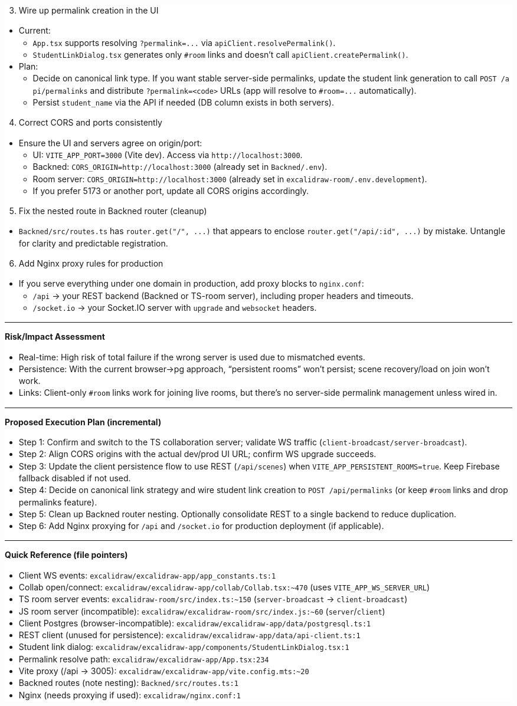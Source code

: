 3) Wire up permalink creation in the UI
- Current:
  - `App.tsx` supports resolving `?permalink=...` via `apiClient.resolvePermalink()`.
  - `StudentLinkDialog.tsx` generates only `#room` links and doesn’t call `apiClient.createPermalink()`.
- Plan:
  - Decide on canonical link type. If you want stable server-side permalinks, update the student link generation to call `POST /api/permalinks` and distribute `?permalink=<code>` URLs (app will resolve to `#room=...` automatically).
  - Persist `student_name` via the API if needed (DB column exists in both servers).

4) Correct CORS and ports consistently
- Ensure the UI and servers agree on origin/port:
  - UI: `VITE_APP_PORT=3000` (Vite dev). Access via `http://localhost:3000`.
  - Backned: `CORS_ORIGIN=http://localhost:3000` (already set in `Backned/.env`).
  - Room server: `CORS_ORIGIN=http://localhost:3000` (already set in `excalidraw-room/.env.development`).
  - If you prefer 5173 or another port, update all CORS origins accordingly.

5) Fix the nested route in Backned router (cleanup)
- `Backned/src/routes.ts` has `router.get("/", ...)` that appears to enclose `router.get("/api/:id", ...)` by mistake. Untangle for clarity and predictable registration.

6) Add Nginx proxy rules for production
- If you serve everything under one domain in production, add proxy blocks to `nginx.conf`:
  - `/api` → your REST backend (Backned or TS-room server), including proper headers and timeouts.
  - `/socket.io` → your Socket.IO server with `upgrade` and `websocket` headers.

---

**Risk/Impact Assessment**
- Real-time: High risk of total failure if the wrong server is used due to mismatched events.
- Persistence: With the current browser→pg approach, “persistent rooms” won’t persist; scene recovery/load on join won’t work.
- Links: Client-only `#room` links work for joining live rooms, but there’s no server-side permalink management unless wired in.

---

**Proposed Execution Plan (incremental)**
- Step 1: Confirm and switch to the TS collaboration server; validate WS traffic (`client-broadcast/server-broadcast`).
- Step 2: Align CORS origins with the actual dev/prod UI URL; confirm WS upgrade succeeds.
- Step 3: Update the client persistence flow to use REST (`/api/scenes`) when `VITE_APP_PERSISTENT_ROOMS=true`. Keep Firebase fallback disabled if not used.
- Step 4: Decide on canonical link strategy and wire student link creation to `POST /api/permalinks` (or keep `#room` links and drop permalinks feature).
- Step 5: Clean up Backned router nesting. Optionally consolidate REST to a single backend to reduce duplication.
- Step 6: Add Nginx proxying for `/api` and `/socket.io` for production deployment (if applicable).

---

**Quick Reference (file pointers)**
- Client WS events: `excalidraw/excalidraw-app/app_constants.ts:1`
- Collab open/connect: `excalidraw/excalidraw-app/collab/Collab.tsx:~470` (uses `VITE_APP_WS_SERVER_URL`)
- TS room server events: `excalidraw-room/src/index.ts:~150` (`server-broadcast` → `client-broadcast`)
- JS room server (incompatible): `excalidraw/excalidraw-room/src/index.js:~60` (`server`/`client`)
- Client Postgres (browser-incompatible): `excalidraw/excalidraw-app/data/postgresql.ts:1`
- REST client (unused for persistence): `excalidraw/excalidraw-app/data/api-client.ts:1`
- Student link dialog: `excalidraw/excalidraw-app/components/StudentLinkDialog.tsx:1`
- Permalink resolve path: `excalidraw/excalidraw-app/App.tsx:234`
- Vite proxy (/api → 3005): `excalidraw/excalidraw-app/vite.config.mts:~20`
- Backned routes (note nesting): `Backned/src/routes.ts:1`
- Nginx (needs proxying if used): `excalidraw/nginx.conf:1`